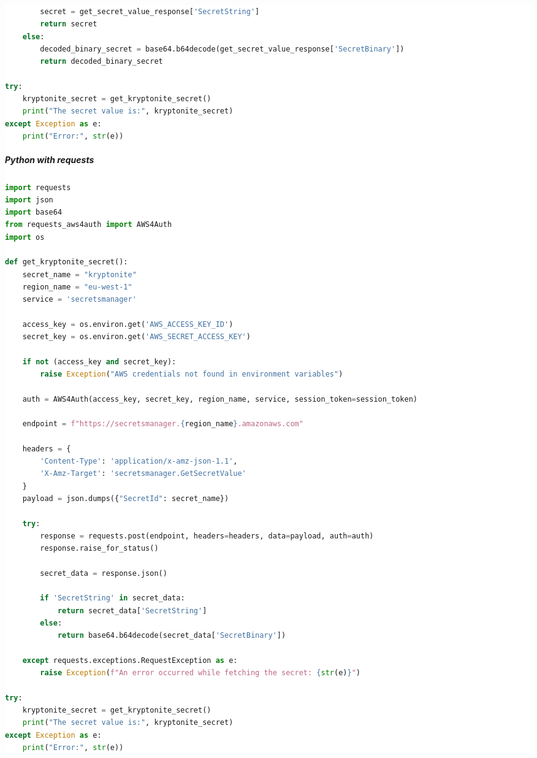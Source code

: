 ```python
        secret = get_secret_value_response['SecretString']
        return secret
    else:
        decoded_binary_secret = base64.b64decode(get_secret_value_response['SecretBinary'])
        return decoded_binary_secret

try:
    kryptonite_secret = get_kryptonite_secret()
    print("The secret value is:", kryptonite_secret)
except Exception as e:
    print("Error:", str(e))
```

##### Python with requests

```python
import requests
import json
import base64
from requests_aws4auth import AWS4Auth
import os

def get_kryptonite_secret():
    secret_name = "kryptonite"
    region_name = "eu-west-1"
    service = 'secretsmanager'
    
    access_key = os.environ.get('AWS_ACCESS_KEY_ID')
    secret_key = os.environ.get('AWS_SECRET_ACCESS_KEY')
    
    if not (access_key and secret_key):
        raise Exception("AWS credentials not found in environment variables")

    auth = AWS4Auth(access_key, secret_key, region_name, service, session_token=session_token)

    endpoint = f"https://secretsmanager.{region_name}.amazonaws.com"
    
    headers = {
        'Content-Type': 'application/x-amz-json-1.1',
        'X-Amz-Target': 'secretsmanager.GetSecretValue'
    }
    payload = json.dumps({"SecretId": secret_name})

    try:
        response = requests.post(endpoint, headers=headers, data=payload, auth=auth)
        response.raise_for_status()

        secret_data = response.json()

        if 'SecretString' in secret_data:
            return secret_data['SecretString']
        else:
            return base64.b64decode(secret_data['SecretBinary'])

    except requests.exceptions.RequestException as e:
        raise Exception(f"An error occurred while fetching the secret: {str(e)}")

try:
    kryptonite_secret = get_kryptonite_secret()
    print("The secret value is:", kryptonite_secret)
except Exception as e:
    print("Error:", str(e))
```


[^1]: [AWS Secrets Manager Agent](https://github.com/aws/aws-secretsmanager-agent)
[^2]: [Step 2: Install the Secrets Manager Agent](https://docs.aws.amazon.com/secretsmanager/latest/userguide/secrets-manager-agent.html#secrets-manager-agent-install)
[^3]: [Using AWS Parameter Store instead of Gitlab CICD Variables](https://notes.hatedabamboo.me/cicd-variables-from-aws/)